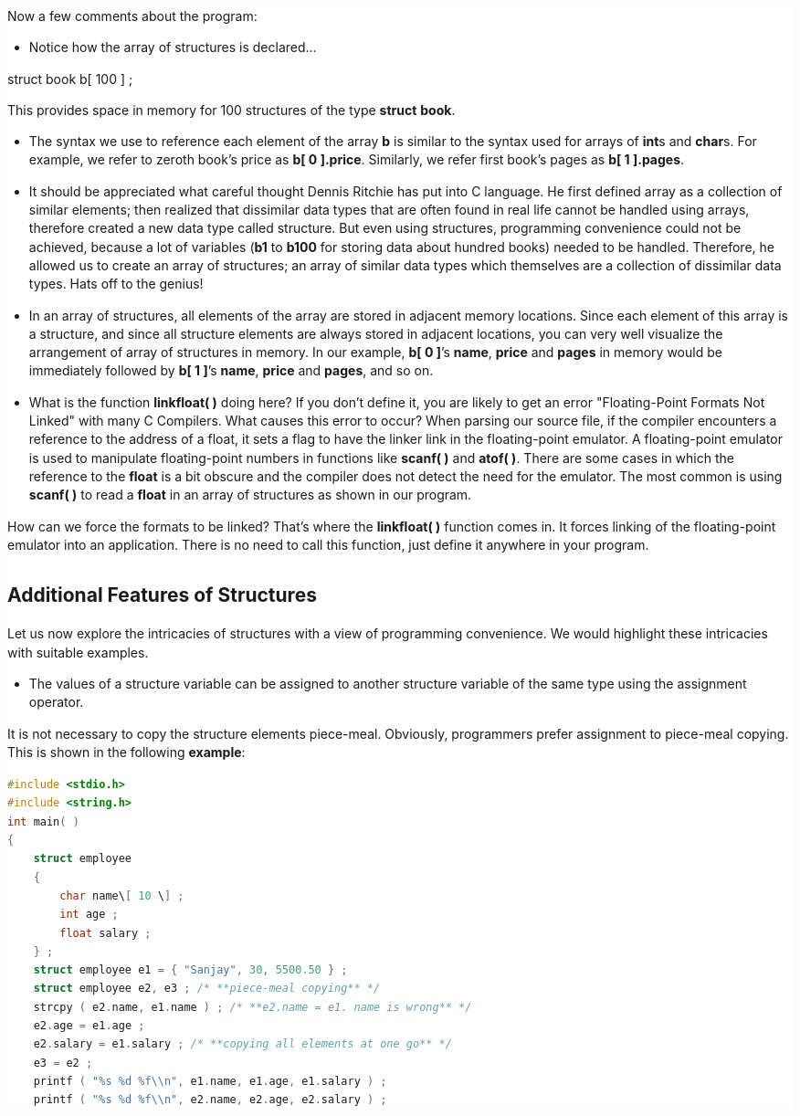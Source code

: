 Now a few comments about the program:

- Notice how the array of structures is declared...

struct book b\[ 100 \] ;

This provides space in memory for 100 structures of the type **struct** **book**.

- The syntax we use to reference each element of the array **b** is similar to the syntax used for arrays of **int**s and **char**s. For example, we refer to zeroth book’s price as **b\[ 0 \].price**. Similarly, we refer first book’s pages as **b\[ 1 \].pages**.

- It should be appreciated what careful thought Dennis Ritchie has put into C language. He first defined array as a collection of similar elements; then realized that dissimilar data types that are often found in real life cannot be handled using arrays, therefore created a new data type called structure. But even using structures, programming convenience could not be achieved, because a lot of variables (**b1** to **b100** for storing data about hundred books) needed to be handled. Therefore, he allowed us to create an array of structures; an array of similar data types which themselves are a collection of dissimilar data types. Hats off to the genius!

- In an array of structures, all elements of the array are stored in adjacent memory locations. Since each element of this array is a structure, and since all structure elements are always stored in adjacent locations, you can very well visualize the arrangement of array of structures in memory. In our example, **b\[ 0 \]**’s **name**, **price** and **pages** in memory would be immediately followed by **b\[ 1 \]**’s **name**, **price** and **pages**, and so on.

- What is the function **linkfloat( )** doing here? If you don’t define it, you are likely to get an error "Floating-Point Formats Not Linked" with many C Compilers. What causes this error to occur? When parsing our source file, if the compiler encounters a reference to the address of a float, it sets a flag to have the linker link in the floating-point emulator. A floating-point emulator is used to manipulate floating-point numbers in functions like **scanf( )** and **atof( )**. There are some cases in which the reference to the **float** is a bit obscure and the compiler does not detect the need for the emulator. The most common is using **scanf( )** to read a **float** in an array of structures as shown in our program.

How can we force the formats to be linked? That’s where the **linkfloat( )** function comes in. It forces linking of the floating-point emulator into an application. There is no need to call this function, just define it anywhere in your program.

## Additional Features of Structures 
Let us now explore the intricacies of structures with a view of programming convenience. We would highlight these intricacies with suitable examples.

- The values of a structure variable can be assigned to another structure variable of the same type using the assignment operator.

It is not necessary to copy the structure elements piece-meal. Obviously, programmers prefer assignment to piece-meal copying. This is shown in the following **example**:

```c
#include <stdio.h> 
#include <string.h> 
int main( ) 
{ 
    struct employee 
    { 
        char name\[ 10 \] ; 
        int age ; 
        float salary ; 
    } ; 
    struct employee e1 = { "Sanjay", 30, 5500.50 } ; 
    struct employee e2, e3 ; /* **piece-meal copying** */ 
    strcpy ( e2.name, e1.name ) ; /* **e2.name = e1. name is wrong** */ 
    e2.age = e1.age ; 
    e2.salary = e1.salary ; /* **copying all elements at one go** */ 
    e3 = e2 ; 
    printf ( "%s %d %f\\n", e1.name, e1.age, e1.salary ) ; 
    printf ( "%s %d %f\\n", e2.name, e2.age, e2.salary ) ; 
```